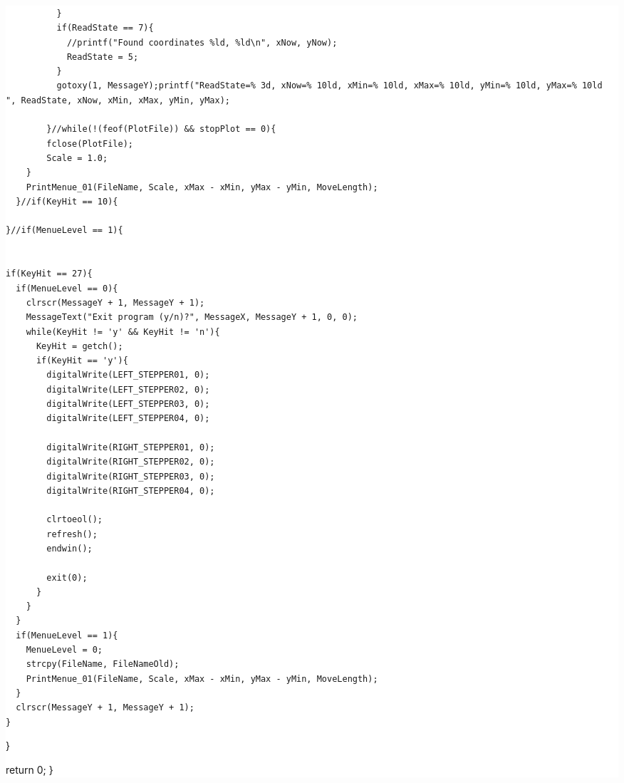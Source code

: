               }
              if(ReadState == 7){
                //printf("Found coordinates %ld, %ld\n", xNow, yNow);
                ReadState = 5;
              }
              gotoxy(1, MessageY);printf("ReadState=% 3d, xNow=% 10ld, xMin=% 10ld, xMax=% 10ld, yMin=% 10ld, yMax=% 10ld   ", ReadState, xNow, xMin, xMax, yMin, yMax);

            }//while(!(feof(PlotFile)) && stopPlot == 0){
            fclose(PlotFile);
            Scale = 1.0;
        }
        PrintMenue_01(FileName, Scale, xMax - xMin, yMax - yMin, MoveLength);
      }//if(KeyHit == 10){

    }//if(MenueLevel == 1){


    if(KeyHit == 27){
      if(MenueLevel == 0){
        clrscr(MessageY + 1, MessageY + 1);
        MessageText("Exit program (y/n)?", MessageX, MessageY + 1, 0, 0);
        while(KeyHit != 'y' && KeyHit != 'n'){
          KeyHit = getch();
          if(KeyHit == 'y'){
            digitalWrite(LEFT_STEPPER01, 0);
            digitalWrite(LEFT_STEPPER02, 0);
            digitalWrite(LEFT_STEPPER03, 0);
            digitalWrite(LEFT_STEPPER04, 0);

            digitalWrite(RIGHT_STEPPER01, 0);
            digitalWrite(RIGHT_STEPPER02, 0);
            digitalWrite(RIGHT_STEPPER03, 0);
            digitalWrite(RIGHT_STEPPER04, 0);

            clrtoeol();
            refresh();
            endwin();

            exit(0);
          }
        }
      }
      if(MenueLevel == 1){
        MenueLevel = 0;
        strcpy(FileName, FileNameOld);
        PrintMenue_01(FileName, Scale, xMax - xMin, yMax - yMin, MoveLength);
      }
      clrscr(MessageY + 1, MessageY + 1);
    }
  }

  return 0;
}



